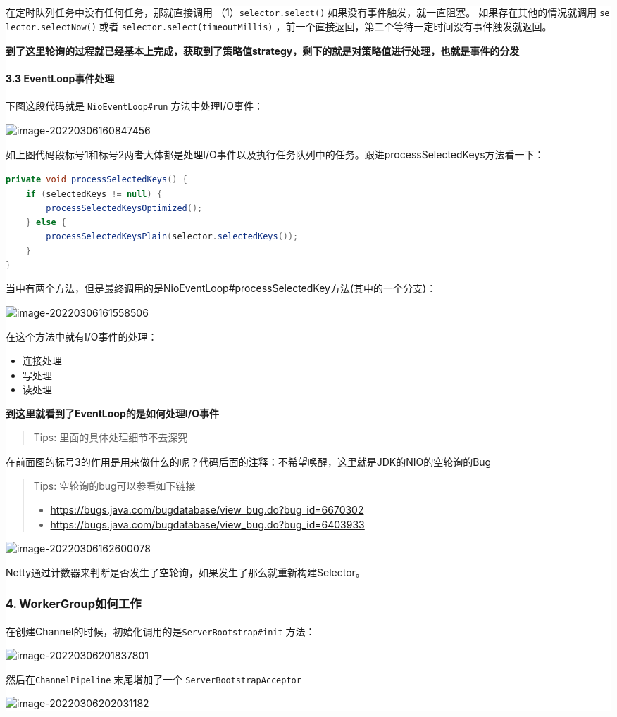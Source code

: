 在定时队列任务中没有任何任务，那就直接调用 （1）`selector.select()` 如果没有事件触发，就一直阻塞。 如果存在其他的情况就调用 `selector.selectNow()` 或者 `selector.select(timeoutMillis)` ，前一个直接返回，第二个等待一定时间没有事件触发就返回。

**到了这里轮询的过程就已经基本上完成，获取到了策略值strategy，剩下的就是对策略值进行处理，也就是事件的分发**

#### 3.3 EventLoop事件处理

下图这段代码就是 `NioEventLoop#run` 方法中处理I/O事件：

![image-20220306160847456](https://raw.githubusercontent.com/mxsm/picture/main/netty/eventloop/image-20220306160847456.png)

如上图代码段标号1和标号2两者大体都是处理I/O事件以及执行任务队列中的任务。跟进processSelectedKeys方法看一下：

```java
private void processSelectedKeys() {
    if (selectedKeys != null) {
        processSelectedKeysOptimized();
    } else {
        processSelectedKeysPlain(selector.selectedKeys());
    }
}
```

当中有两个方法，但是最终调用的是NioEventLoop#processSelectedKey方法(其中的一个分支)：

![image-20220306161558506](https://raw.githubusercontent.com/mxsm/picture/main/netty/eventloop/image-20220306161558506.png)

在这个方法中就有I/O事件的处理：

- 连接处理
- 写处理
- 读处理

**到这里就看到了EventLoop的是如何处理I/O事件**

> Tips: 里面的具体处理细节不去深究

在前面图的标号3的作用是用来做什么的呢？代码后面的注释：不希望唤醒，这里就是JDK的NIO的空轮询的Bug

> Tips: 空轮询的bug可以参看如下链接
>
> - https://bugs.java.com/bugdatabase/view_bug.do?bug_id=6670302
> - https://bugs.java.com/bugdatabase/view_bug.do?bug_id=6403933

![image-20220306162600078](https://raw.githubusercontent.com/mxsm/picture/main/netty/eventloop/image-20220306162600078.png)

Netty通过计数器来判断是否发生了空轮询，如果发生了那么就重新构建Selector。

### 4. WorkerGroup如何工作

在创建Channel的时候，初始化调用的是`ServerBootstrap#init` 方法：

![image-20220306201837801](https://raw.githubusercontent.com/mxsm/picture/main/netty/eventloop/image-20220306201837801.png)

然后在`ChannelPipeline` 末尾增加了一个 `ServerBootstrapAcceptor`

![image-20220306202031182](https://raw.githubusercontent.com/mxsm/picture/main/netty/eventloop/image-20220306202031182.png)
